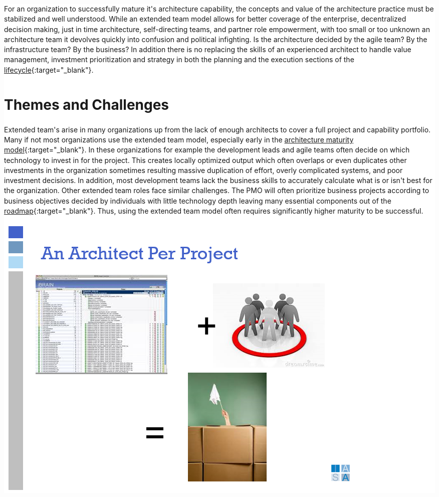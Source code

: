 For an organization to successfully mature it's architecture capability, the concepts and value of the architecture practice must be stabilized and well understood. While an extended team model allows for better coverage of the enterprise, decentralized decision making, just in time architecture, self-directing teams, and partner role empowerment, with too small or too unknown an architecture team it devolves quickly into confusion and political infighting. Is the architecture decided by the agile team? By the infrastructure team? By the business? In addition there is no replacing the skills of an experienced architect to handle value management, investment prioritization and strategy in both the planning and the execution sections of the [lifecycle](architecture_lifecycle.md){:target="_blank"}.

Themes and Challenges
=====================

Extended team's arise in many organizations up from the lack of enough architects to cover a full project and capability portfolio. Many if not most organizations use the extended team model, especially early in the [architecture maturity model](../top_menu/maturity_model_m.md){:target="_blank"}. In these organizations for example the development leads and agile teams often decide on which technology to invest in for the project. This creates locally optimized output which often overlaps or even duplicates other investments in the organization sometimes resulting massive duplication of effort, overly complicated systems, and poor investment decisions. In addition, most development teams lack the business skills to accurately calculate what is or isn't best for the organization. Other extended team roles face similar challenges. The PMO will often prioritize business projects according to business objectives decided by individuals with little technology depth leaving many essential components out of the [roadmap](roadmap.md){:target="_blank"}. Thus, using the extended team model often requires significantly higher maturity to be successful.


![image001](media/e_t002.png)
